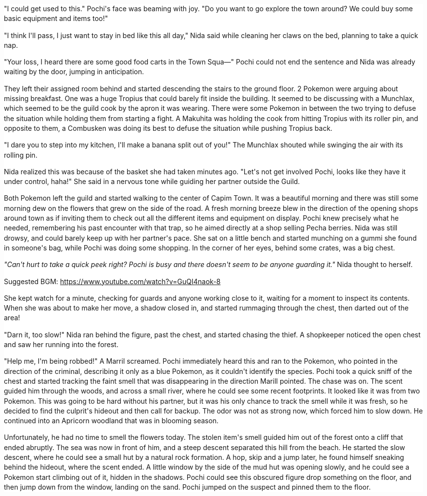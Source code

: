 "I could get used to this." Pochi's face was beaming with joy. "Do you want to go explore the town around? We could buy some basic equipment and items too!"

"I think I'll pass, I just want to stay in bed like this all day," Nida said while cleaning her claws on the bed, planning to take a quick nap.

"Your loss, I heard there are some good food carts in the Town Squa—" Pochi could not end the sentence and Nida was already waiting by the door, jumping in anticipation.

They left their assigned room behind and started descending the stairs to the ground floor. 2 Pokemon were arguing about missing breakfast. One was a huge Tropius that could barely fit inside the building. It seemed to be discussing with a Munchlax, which seemed to be the guild cook by the apron it was wearing. There were some Pokemon in between the two trying to defuse the situation while holding them from starting a fight. A Makuhita was holding the cook from hitting Tropius with its roller pin, and opposite to them, a Combusken was doing its best to defuse the situation while pushing Tropius back.

"I dare you to step into my kitchen, I'll make a banana split out of you!" The Munchlax shouted while swinging the air with its rolling pin.

Nida realized this was because of the basket she had taken minutes ago. "Let's not get involved Pochi, looks like they have it under control, haha!" She said in a nervous tone while guiding her partner outside the Guild.

Both Pokemon left the guild and started walking to the center of Capim Town. It was a beautiful morning and there was still some morning dew on the flowers that grew on the side of the road. A fresh morning breeze blew in the direction of the opening shops around town as if inviting them to check out all the different items and equipment on display. Pochi knew precisely what he needed, remembering his past encounter with that trap, so he aimed directly at a shop selling Pecha berries. Nida was still drowsy, and could barely keep up with her partner's pace. She sat on a little bench and started munching on a gummi she found in someone's bag, while Pochi was doing some shopping. In the corner of her eyes, behind some crates, was a big chest.

*"Can't hurt to take a quick peek right? Pochi is busy and there doesn't seem to be anyone guarding it."* Nida thought to herself.

Suggested BGM: https://www.youtube.com/watch?v=GuQI4naok-8

She kept watch for a minute, checking for guards and anyone working close to it, waiting for a moment to inspect its contents. When she was about to make her move, a shadow closed in, and started rummaging through the chest, then darted out of the area!

"Darn it, too slow!" Nida ran behind the figure, past the chest, and started chasing the thief. A shopkeeper noticed the open chest and saw her running into the forest.

"Help me, I'm being robbed!" A Marril screamed. Pochi immediately heard this and ran to the Pokemon, who pointed in the direction of the criminal, describing it only as a blue Pokemon, as it couldn't identify the species. Pochi took a quick sniff of the chest and started tracking the faint smell that was disappearing in the direction Marill pointed. The chase was on. The scent guided him through the woods, and across a small river, where he could see some recent footprints. It looked like it was from two Pokemon. This was going to be hard without his partner, but it was his only chance to track the smell while it was fresh, so he decided to find the culprit's hideout and then call for backup. The odor was not as strong now, which forced him to slow down. He continued into an Apricorn woodland that was in blooming season.

Unfortunately, he had no time to smell the flowers today. The stolen item's smell guided him out of the forest onto a cliff that ended abruptly. The sea was now in front of him, and a steep descent separated this hill from the beach. He started the slow descent, where he could see a small hut by a natural rock formation. A hop, skip and a jump later, he found himself sneaking behind the hideout, where the scent ended. A little window by the side of the mud hut was opening slowly, and he could see a Pokemon start climbing out of it, hidden in the shadows. Pochi could see this obscured figure drop something on the floor, and then jump down from the window, landing on the sand. Pochi jumped on the suspect and pinned them to the floor.
